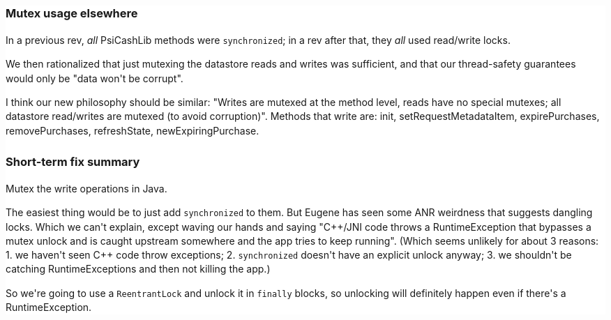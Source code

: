 ### Mutex usage elsewhere

In a previous rev, _all_ PsiCashLib methods were `synchronized`; in a rev after that, they _all_ used read/write locks.

We then rationalized that just mutexing the datastore reads and writes was sufficient, and that our thread-safety guarantees would only be "data won't be corrupt".

I think our new philosophy should be similar: "Writes are mutexed at the method level, reads have no special mutexes; all datastore read/writes are mutexed (to avoid corruption)". Methods that write are: init, setRequestMetadataItem, expirePurchases, removePurchases, refreshState, newExpiringPurchase.

### Short-term fix summary

Mutex the write operations in Java.

The easiest thing would be to just add `synchronized` to them. But Eugene has seen some ANR weirdness that suggests dangling locks. Which we can't explain, except waving our hands and saying "C++/JNI code throws a RuntimeException that bypasses a mutex unlock and is caught upstream somewhere and the app tries to keep running". (Which seems unlikely for about 3 reasons: 1. we haven't seen C++ code throw exceptions; 2. `synchronized` doesn't have an explicit unlock anyway; 3. we shouldn't be catching RuntimeExceptions and then not killing the app.)

So we're going to use a `ReentrantLock` and unlock it in `finally` blocks, so unlocking will definitely happen even if there's a RuntimeException.

